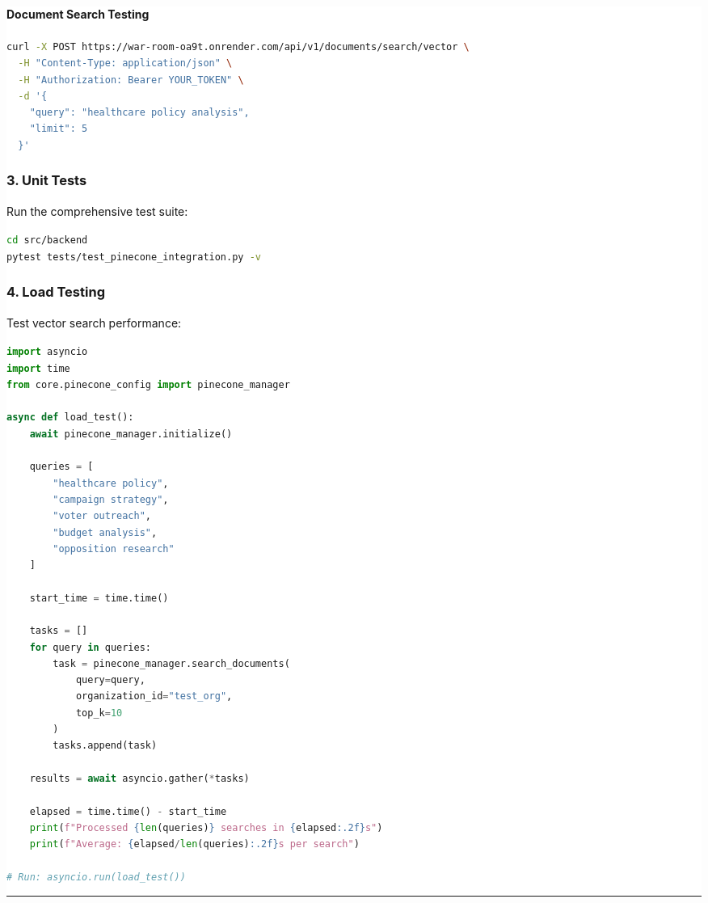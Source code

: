 #### Document Search Testing
```bash
curl -X POST https://war-room-oa9t.onrender.com/api/v1/documents/search/vector \
  -H "Content-Type: application/json" \
  -H "Authorization: Bearer YOUR_TOKEN" \
  -d '{
    "query": "healthcare policy analysis",
    "limit": 5
  }'
```

### 3. Unit Tests

Run the comprehensive test suite:

```bash
cd src/backend
pytest tests/test_pinecone_integration.py -v
```

### 4. Load Testing

Test vector search performance:

```python
import asyncio
import time
from core.pinecone_config import pinecone_manager

async def load_test():
    await pinecone_manager.initialize()
    
    queries = [
        "healthcare policy",
        "campaign strategy", 
        "voter outreach",
        "budget analysis",
        "opposition research"
    ]
    
    start_time = time.time()
    
    tasks = []
    for query in queries:
        task = pinecone_manager.search_documents(
            query=query,
            organization_id="test_org",
            top_k=10
        )
        tasks.append(task)
    
    results = await asyncio.gather(*tasks)
    
    elapsed = time.time() - start_time
    print(f"Processed {len(queries)} searches in {elapsed:.2f}s")
    print(f"Average: {elapsed/len(queries):.2f}s per search")

# Run: asyncio.run(load_test())
```

---